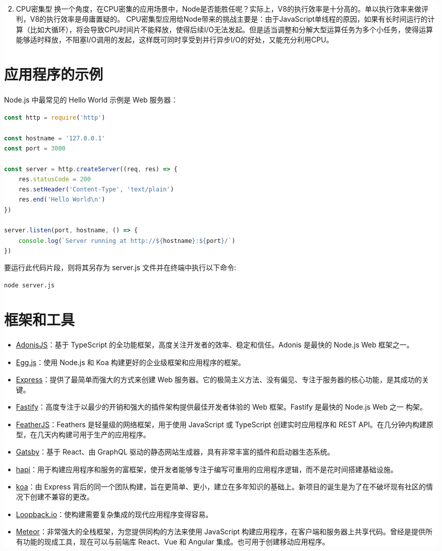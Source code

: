 2. CPU密集型
换一个角度，在CPU密集的应用场景中，Node是否能胜任呢？实际上，V8的执行效率是十分高的。单以执行效率来做评判，V8的执行效率是毋庸置疑的。
CPU密集型应用给Node带来的挑战主要是：由于JavaScript单线程的原因，如果有长时间运行的计算（比如大循环），将会导致CPU时间片不能释放，使得后续I/O无法发起。但是适当调整和分解大型运算任务为多个小任务，使得运算能够适时释放，不阻塞I/O调用的发起，这样既可同时享受到并行异步I/O的好处，又能充分利用CPU。

# 应用程序的示例

Node.js 中最常见的 Hello World 示例是 Web 服务器：

```js
const http = require('http')

const hostname = '127.0.0.1'
const port = 3000

const server = http.createServer((req, res) => {
    res.statusCode = 200
    res.setHeader('Content-Type', 'text/plain')
    res.end('Hello World\n')
})

server.listen(port, hostname, () => {
    console.log(`Server running at http://${hostname}:${port}/`)
})
```
要运行此代码片段，则将其另存为 server.js 文件并在终端中执行以下命令: 
```shell
node server.js
```

# 框架和工具

* [AdonisJS](https://adonisjs.com/)：基于 TypeScript 的全功能框架，高度关注开发者的效率、稳定和信任。Adonis 是最快的 Node.js Web 框架之一。

* [Egg.js](https://eggjs.org/en/)：使用 Node.js 和 Koa 构建更好的企业级框架和应用程序的框架。

* [Express](https://expressjs.com/)：提供了最简单而强大的方式来创建 Web 服务器。它的极简主义方法、没有偏见、专注于服务器的核心功能，是其成功的关键。

* [Fastify](https://fastify.io/)：高度专注于以最少的开销和强大的插件架构提供最佳开发者体验的 Web 框架。Fastify 是最快的 Node.js Web 之一 构架。

* [FeatherJS](https://feathersjs.com/)：Feathers 是轻量级的网络框架，用于使用 JavaScript 或 TypeScript 创建实时应用程序和 REST API。在几分钟内构建原型，在几天内构建可用于生产的应用程序。

* [Gatsby](https://www.gatsbyjs.com/)：基于 React、由 GraphQL 驱动的静态网站生成器，具有非常丰富的插件和启动器生态系统。

* [hapi](https://hapijs.com/)：用于构建应用程序和服务的富框架，使开发者能够专注于编写可重用的应用程序逻辑，而不是花时间搭建基础设施。

* [koa](http://koajs.com/)：由 Express 背后的同一个团队构建，旨在更简单、更小，建立在多年知识的基础上。新项目的诞生是为了在不破坏现有社区的情况下创建不兼容的更改。

* [Loopback.io](https://loopback.io/)：使构建需要复杂集成的现代应用程序变得容易。

* [Meteor](https://meteor.com/)：非常强大的全栈框架，为您提供同构的方法来使用 JavaScript 构建应用程序，在客户端和服务器上共享代码。曾经是提供所有功能的现成工具，现在可以与前端库 React、Vue 和 Angular 集成。也可用于创建移动应用程序。
